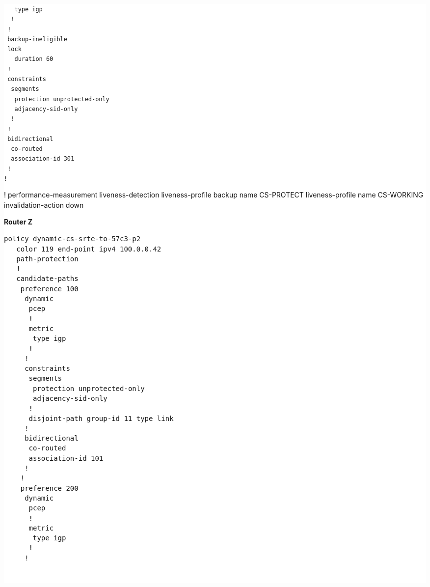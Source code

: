        type igp
      !
     !
     backup-ineligible
     lock 
       duration 60
     !
     constraints
      segments
       protection unprotected-only
       adjacency-sid-only
      !
     !
     bidirectional
      co-routed
      association-id 301
     !
    !
   !
   performance-measurement
    liveness-detection
     liveness-profile backup name CS-PROTECT
     liveness-profile name CS-WORKING
     invalidation-action down
</pre>
</div>


**Router Z**

<div class="highlighter-rouge">
<pre class="highlight">
policy dynamic-cs-srte-to-57c3-p2
   color 119 end-point ipv4 100.0.0.42
   path-protection
   !
   candidate-paths
    preference 100
     dynamic
      pcep
      !
      metric
       type igp
      !
     !
     constraints
      segments
       protection unprotected-only
       adjacency-sid-only
      !
      disjoint-path group-id 11 type link
     !
     bidirectional
      co-routed
      association-id 101
     !
    !
    preference 200
     dynamic
      pcep
      !
      metric
       type igp
      !
     !